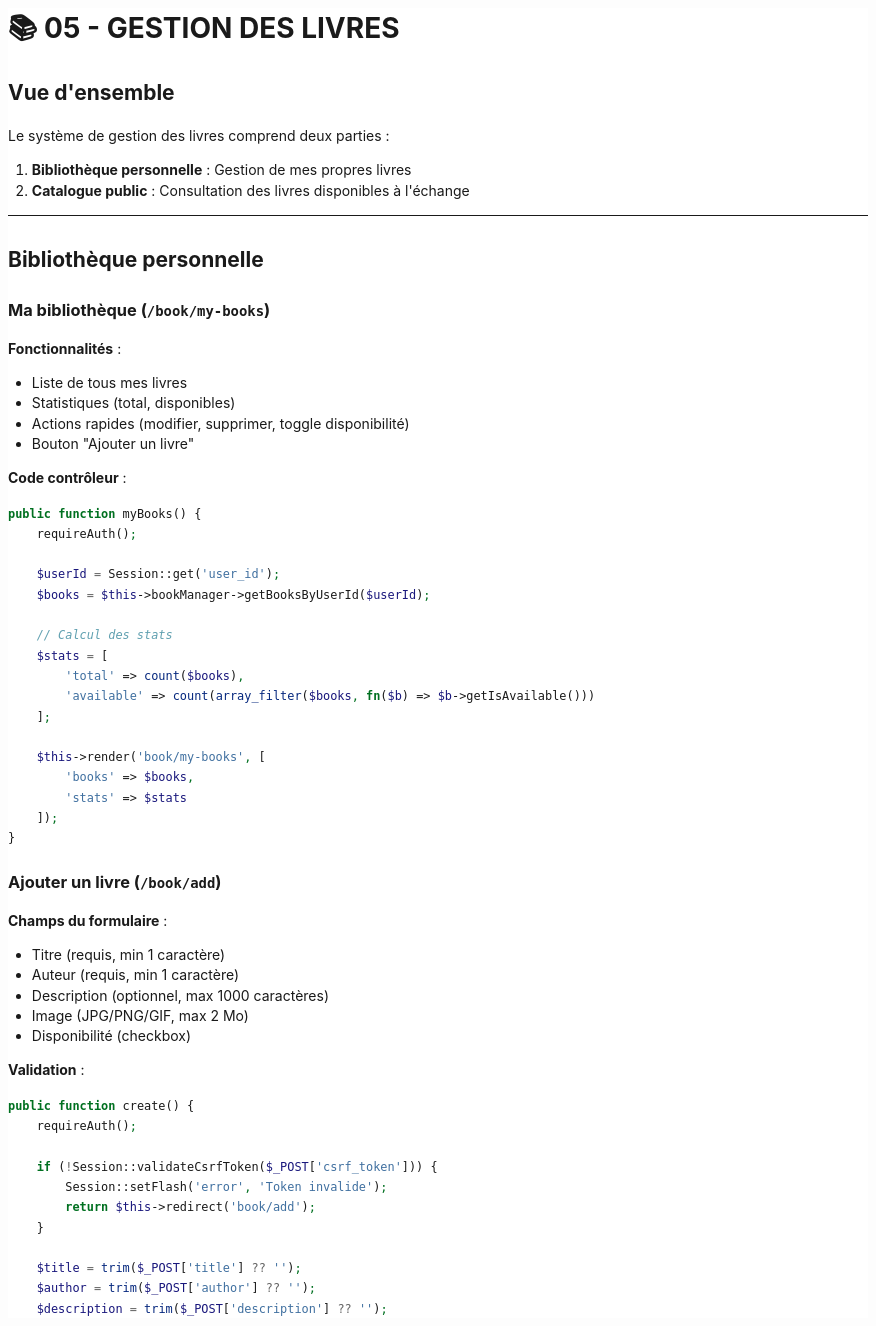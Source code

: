 # 📚 05 - GESTION DES LIVRES

## Vue d'ensemble

Le système de gestion des livres comprend deux parties :
1. **Bibliothèque personnelle** : Gestion de mes propres livres
2. **Catalogue public** : Consultation des livres disponibles à l'échange

---

## Bibliothèque personnelle

### Ma bibliothèque (`/book/my-books`)

**Fonctionnalités** :
- Liste de tous mes livres
- Statistiques (total, disponibles)
- Actions rapides (modifier, supprimer, toggle disponibilité)
- Bouton "Ajouter un livre"

**Code contrôleur** :
```php
public function myBooks() {
    requireAuth();
    
    $userId = Session::get('user_id');
    $books = $this->bookManager->getBooksByUserId($userId);
    
    // Calcul des stats
    $stats = [
        'total' => count($books),
        'available' => count(array_filter($books, fn($b) => $b->getIsAvailable()))
    ];
    
    $this->render('book/my-books', [
        'books' => $books,
        'stats' => $stats
    ]);
}
```

### Ajouter un livre (`/book/add`)

**Champs du formulaire** :
- Titre (requis, min 1 caractère)
- Auteur (requis, min 1 caractère)
- Description (optionnel, max 1000 caractères)
- Image (JPG/PNG/GIF, max 2 Mo)
- Disponibilité (checkbox)

**Validation** :
```php
public function create() {
    requireAuth();
    
    if (!Session::validateCsrfToken($_POST['csrf_token'])) {
        Session::setFlash('error', 'Token invalide');
        return $this->redirect('book/add');
    }
    
    $title = trim($_POST['title'] ?? '');
    $author = trim($_POST['author'] ?? '');
    $description = trim($_POST['description'] ?? '');
```